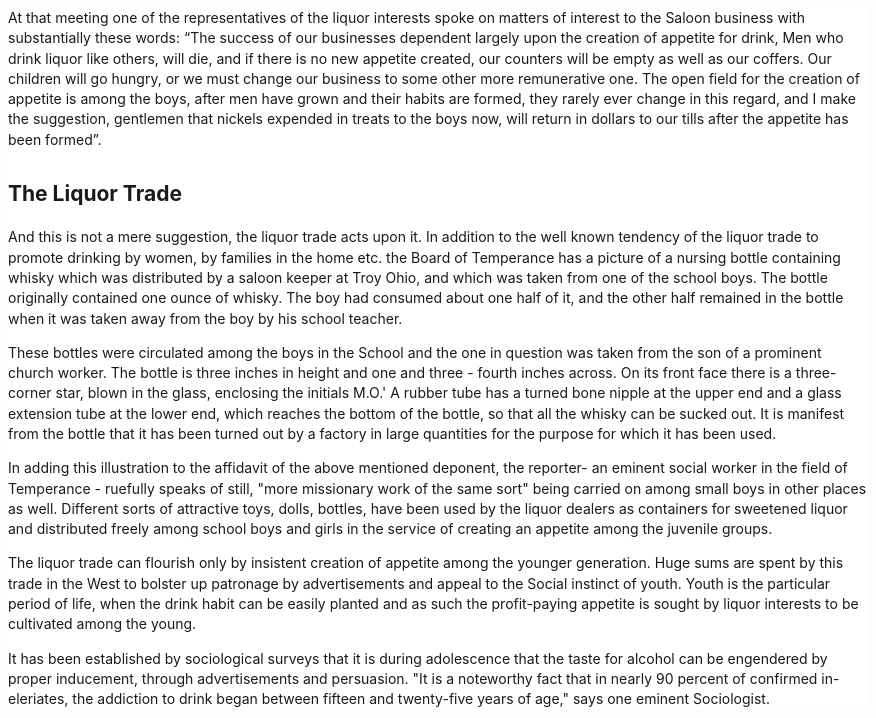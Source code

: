 At that meeting one of the representatives of the liquor interests spoke
on matters of interest to the Saloon business with substantially these
words: “The success of our businesses dependent largely upon the
creation of appetite for drink, Men who drink liquor like others, will
die, and if there is no new appetite created, our counters will be empty
as well as our coffers. Our children will go hungry, or we must change
our business to some other more remunerative one. The open field for the
creation of appetite is among the boys, after men have grown and their
habits are formed, they rarely ever change in this regard, and I make
the suggestion, gentlemen that nickels expended in treats to the boys
now, will return in dollars to our tills after the appetite has been
formed”.

The Liquor Trade
----------------

And this is not a mere suggestion, the liquor trade acts upon it. In
addition to the well known tendency of the liquor trade to promote
drinking by women, by families in the home etc. the Board of Temperance
has a picture of a nursing bottle containing whisky which was
distributed by a saloon keeper at Troy Ohio, and which was taken from
one of the school boys. The bottle originally contained one ounce of
whisky. The boy had consumed about one half of it, and the other half
remained in the bottle when it was taken away from the boy by his school
teacher.

These bottles were circulated among the boys in the School and the one
in question was taken from the son of a prominent church worker. The
bottle is three inches in height and one and three - fourth inches
across. On its front face there is a three-corner star, blown in the
glass, enclosing the initials M.O.' A rubber tube has a turned bone
nipple at the upper end and a glass extension tube at the lower end,
which reaches the bottom of the bottle, so that all the whisky can be
sucked out. It is manifest from the bottle that it has been turned out
by a factory in large quantities for the purpose for which it has been
used.

In adding this illustration to the affidavit of the above mentioned
deponent, the reporter- an eminent social worker in the field of
Temperance - ruefully speaks of still, "more missionary work of the same
sort" being carried on among small boys in other places as well.
Different sorts of attractive toys, dolls, bottles, have been used by
the liquor dealers as containers for sweetened liquor and distributed
freely among school boys and girls in the service of creating an
appetite among the juvenile groups.

The liquor trade can flourish only by insistent creation of appetite
among the younger generation. Huge sums are spent by this trade in the
West to bolster up patronage by advertisements and appeal to the Social
instinct of youth. Youth is the particular period of life, when the
drink habit can be easily planted and as such the profit-paying appetite
is sought by liquor interests to be cultivated among the young.

It has been established by sociological surveys that it is during
adolescence that the taste for alcohol can be engendered by proper
inducement, through advertisements and persuasion. "It is a noteworthy
fact that in nearly 90 percent of confirmed in-eleriates, the addiction
to drink began between fifteen and twenty-five years of age," says one
eminent Sociologist.
